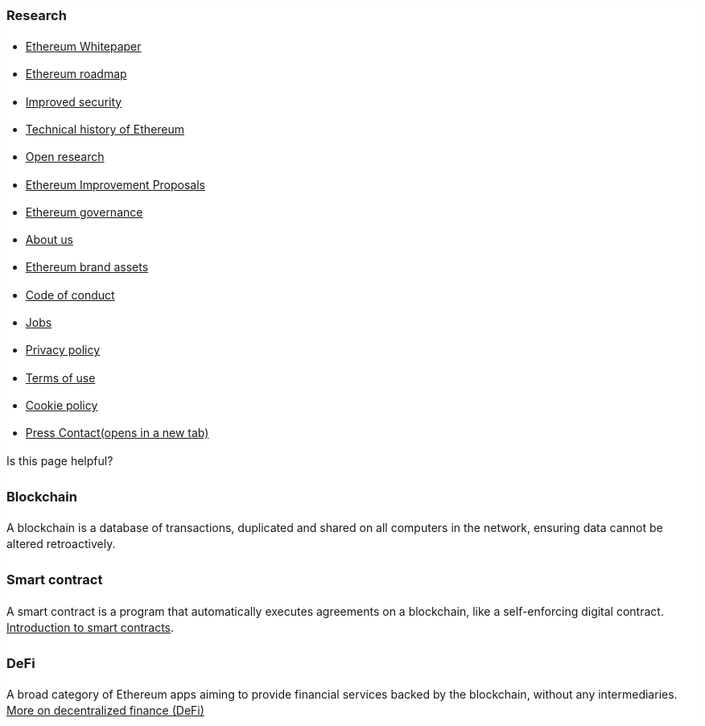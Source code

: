 ### Research

  * [Ethereum Whitepaper](/en/whitepaper/)
  * [Ethereum roadmap](/en/roadmap/)
  * [Improved security](/en/roadmap/security/)
  * [Technical history of Ethereum](/en/history/)
  * [Open research](/en/community/research/)
  * [Ethereum Improvement Proposals](/en/eips/)
  * [Ethereum governance](/en/governance/)

  * [About us](/en/about/)
  * [Ethereum brand assets](/en/assets/)
  * [Code of conduct](/en/community/code-of-conduct/)
  * [Jobs](/en/about/#open-jobs)
  * [Privacy policy](/en/privacy-policy/)
  * [Terms of use](/en/terms-of-use/)
  * [Cookie policy](/en/cookie-policy/)
  * [Press Contact(opens in a new tab)](mailto:press@ethereum.org)

Is this page helpful?

### Blockchain

A blockchain is a database of transactions, duplicated and shared on all
computers in the network, ensuring data cannot be altered retroactively.

### Smart contract

A smart contract is a program that automatically executes agreements on a
blockchain, like a self-enforcing digital contract. [Introduction to smart
contracts](/en/smart-contracts/).

### DeFi

A broad category of Ethereum apps aiming to provide financial services backed
by the blockchain, without any intermediaries. [More on decentralized finance
(DeFi)](/en/defi/)

